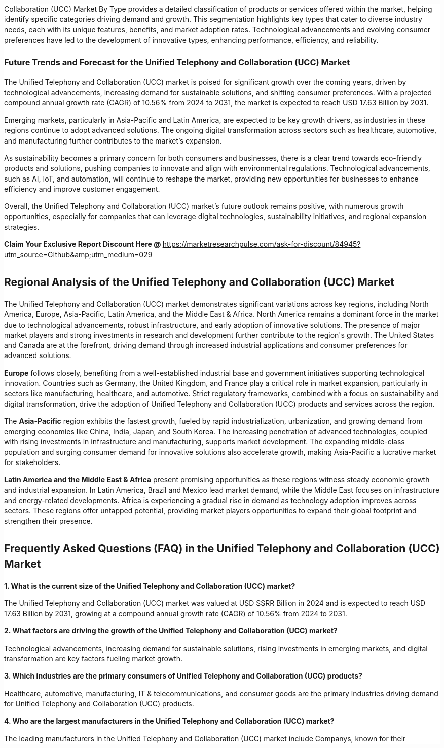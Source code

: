 Collaboration (UCC) Market By Type provides a detailed classification of products or services offered within the market, helping identify specific categories driving demand and growth. This segmentation highlights key types that cater to diverse industry needs, each with its unique features, benefits, and market adoption rates. Technological advancements and evolving consumer preferences have led to the development of innovative types, enhancing performance, efficiency, and reliability.</p><h3>Future Trends and Forecast for the Unified Telephony and Collaboration (UCC) Market</h3><p>The Unified Telephony and Collaboration (UCC) market is poised for significant growth over the coming years, driven by technological advancements, increasing demand for sustainable solutions, and shifting consumer preferences. With a projected compound annual growth rate (CAGR) of 10.56% from 2024 to 2031, the market is expected to reach USD 17.63 Billion by 2031.</p><p>Emerging markets, particularly in Asia-Pacific and Latin America, are expected to be key growth drivers, as industries in these regions continue to adopt advanced solutions. The ongoing digital transformation across sectors such as healthcare, automotive, and manufacturing further contributes to the market&rsquo;s expansion.</p><p>As sustainability becomes a primary concern for both consumers and businesses, there is a clear trend towards eco-friendly products and solutions, pushing companies to innovate and align with environmental regulations. Technological advancements, such as AI, IoT, and automation, will continue to reshape the market, providing new opportunities for businesses to enhance efficiency and improve customer engagement.</p><p>Overall, the Unified Telephony and Collaboration (UCC) market&rsquo;s future outlook remains positive, with numerous growth opportunities, especially for companies that can leverage digital technologies, sustainability initiatives, and regional expansion strategies.</p><p><strong>Claim Your Exclusive Report Discount Here @ </strong><a href="https://marketresearchpulse.com/ask-for-discount/84945?utm_source=GIthub&amp;utm_medium=029">https://marketresearchpulse.com/ask-for-discount/84945?utm_source=GIthub&amp;utm_medium=029</a></p><h2><strong>Regional Analysis of the Unified Telephony and Collaboration (UCC) Market</strong></h2><p>The Unified Telephony and Collaboration (UCC) market demonstrates significant variations across key regions, including North America, Europe, Asia-Pacific, Latin America, and the Middle East &amp; Africa. North America remains a dominant force in the market due to technological advancements, robust infrastructure, and early adoption of innovative solutions. The presence of major market players and strong investments in research and development further contribute to the region's growth. The United States and Canada are at the forefront, driving demand through increased industrial applications and consumer preferences for advanced solutions.</p><p><strong>Europe</strong> follows closely, benefiting from a well-established industrial base and government initiatives supporting technological innovation. Countries such as Germany, the United Kingdom, and France play a critical role in market expansion, particularly in sectors like manufacturing, healthcare, and automotive. Strict regulatory frameworks, combined with a focus on sustainability and digital transformation, drive the adoption of Unified Telephony and Collaboration (UCC) products and services across the region.</p><p>The <strong>Asia-Pacific</strong> region exhibits the fastest growth, fueled by rapid industrialization, urbanization, and growing demand from emerging economies like China, India, Japan, and South Korea. The increasing penetration of advanced technologies, coupled with rising investments in infrastructure and manufacturing, supports market development. The expanding middle-class population and surging consumer demand for innovative solutions also accelerate growth, making Asia-Pacific a lucrative market for stakeholders.</p><p><strong>Latin America and the Middle East &amp; Africa</strong> present promising opportunities as these regions witness steady economic growth and industrial expansion. In Latin America, Brazil and Mexico lead market demand, while the Middle East focuses on infrastructure and energy-related developments. Africa is experiencing a gradual rise in demand as technology adoption improves across sectors. These regions offer untapped potential, providing market players opportunities to expand their global footprint and strengthen their presence.</p><h2><strong>Frequently Asked Questions (FAQ) in the Unified Telephony and Collaboration (UCC) Market</strong></h2><p><strong>1. What is the current size of the Unified Telephony and Collaboration (UCC) market?</strong></p><p>The Unified Telephony and Collaboration (UCC) market was valued at USD SSRR Billion in 2024 and is expected to reach USD 17.63 Billion by 2031, growing at a compound annual growth rate (CAGR) of 10.56% from 2024 to 2031.</p><p><strong>2. What factors are driving the growth of the Unified Telephony and Collaboration (UCC) market?</strong></p><p>Technological advancements, increasing demand for sustainable solutions, rising investments in emerging markets, and digital transformation are key factors fueling market growth.</p><p><strong>3. Which industries are the primary consumers of Unified Telephony and Collaboration (UCC) products?</strong></p><p>Healthcare, automotive, manufacturing, IT &amp; telecommunications, and consumer goods are the primary industries driving demand for Unified Telephony and Collaboration (UCC) products.</p><p><strong>4. Who are the largest manufacturers in the Unified Telephony and Collaboration (UCC) market?</strong></p><p>The leading manufacturers in the Unified Telephony and Collaboration (UCC) market include Companys, known for their